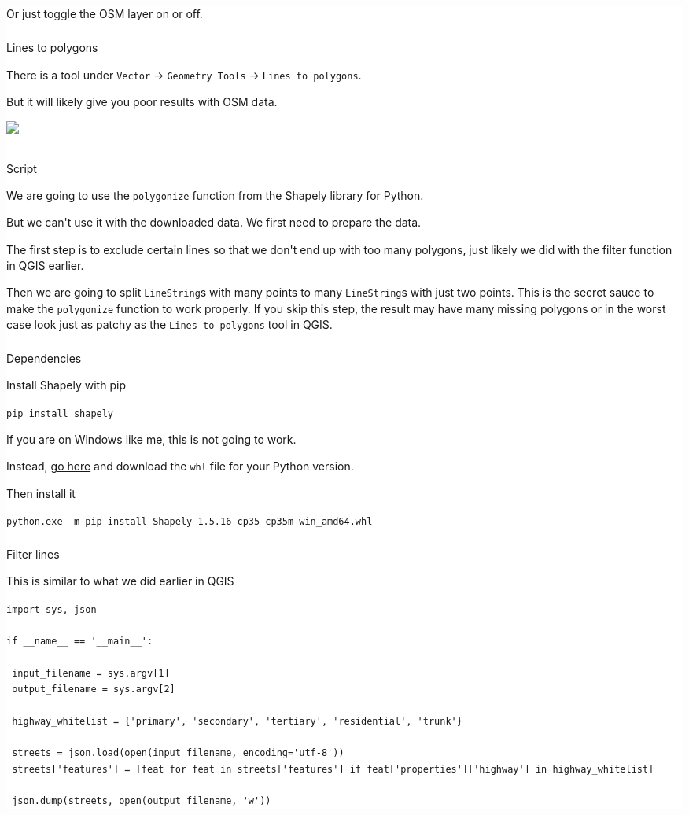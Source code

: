 Or just toggle the OSM layer on or off.

### 

Lines to polygons

There is a tool under `Vector` -> `Geometry Tools` -> `Lines to polygons`.

But it will likely give you poor results with OSM data.

![](https://peteris.rocks/blog/openstreetmap-city-blocks-as-geojson-polygons/qgis-lines-to-polygons.png)

## 

Script

We are going to use the [`polygonize`](http://toblerity.org/shapely/manual.html#shapely.ops.polygonize) function from the [Shapely](https://pypi.python.org/pypi/Shapely) library for Python.

But we can't use it with the downloaded data. We first need to prepare the data.

The first step is to exclude certain lines so that we don't end up with too many polygons, just likely we did with the filter function in QGIS earlier.

Then we are going to split `LineString`s with many points to many `LineString`s with just two points. This is the secret sauce to make the `polygonize` function to work properly. If you skip this step, the result may have many missing polygons or in the worst case look just as patchy as the `Lines to polygons` tool in QGIS.

### 

Dependencies

Install Shapely with pip

```
pip install shapely
```

If you are on Windows like me, this is not going to work.

Instead, [go here](http://www.lfd.uci.edu/~gohlke/pythonlibs/#shapely) and download the `whl` file for your Python version.

Then install it

```
python.exe -m pip install Shapely-1.5.16-cp35-cp35m-win_amd64.whl
```

### 

Filter lines

This is similar to what we did earlier in QGIS

```
import sys, json

if __name__ == '__main__':

 input_filename = sys.argv[1]
 output_filename = sys.argv[2]

 highway_whitelist = {'primary', 'secondary', 'tertiary', 'residential', 'trunk'}

 streets = json.load(open(input_filename, encoding='utf-8'))
 streets['features'] = [feat for feat in streets['features'] if feat['properties']['highway'] in highway_whitelist]

 json.dump(streets, open(output_filename, 'w'))
```
